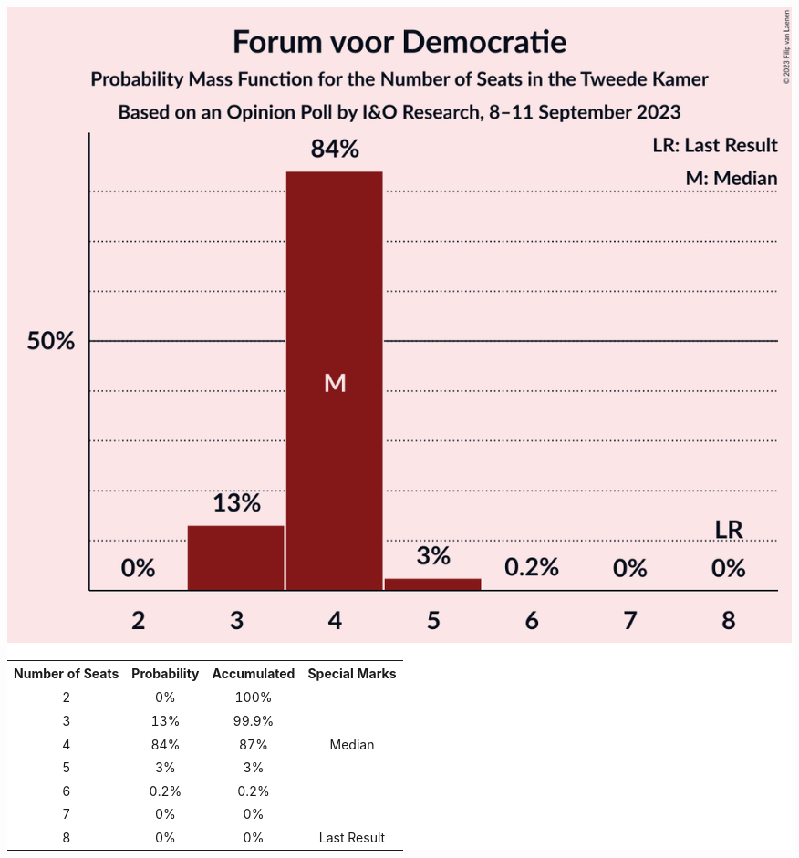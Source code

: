 ![Graph with seats probability mass function not yet produced](2023-09-11-IOResearch-seats-pmf-forumvoordemocratie.png "Seats Probability Mass Function")

| Number of Seats | Probability | Accumulated | Special Marks |
|:---------------:|:-----------:|:-----------:|:-------------:|
| 2 | 0% | 100% |  |
| 3 | 13% | 99.9% |  |
| 4 | 84% | 87% | Median |
| 5 | 3% | 3% |  |
| 6 | 0.2% | 0.2% |  |
| 7 | 0% | 0% |  |
| 8 | 0% | 0% | Last Result |
